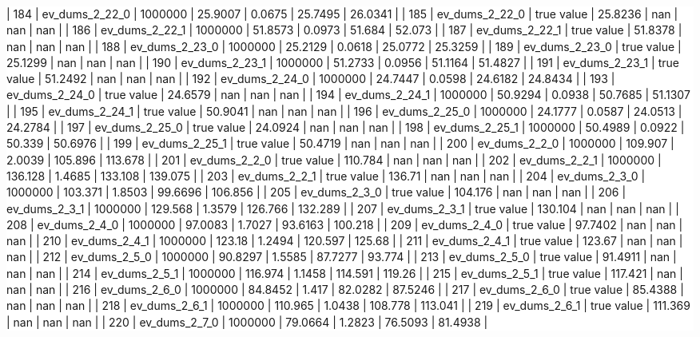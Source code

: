 | 184 | ev_dums_2_22_0           | 1000000    |  25.9007 |   0.0675 |  25.7495 |  26.0341 |
| 185 | ev_dums_2_22_0           | true value |  25.8236 | nan      | nan      | nan      |
| 186 | ev_dums_2_22_1           | 1000000    |  51.8573 |   0.0973 |  51.684  |  52.073  |
| 187 | ev_dums_2_22_1           | true value |  51.8378 | nan      | nan      | nan      |
| 188 | ev_dums_2_23_0           | 1000000    |  25.2129 |   0.0618 |  25.0772 |  25.3259 |
| 189 | ev_dums_2_23_0           | true value |  25.1299 | nan      | nan      | nan      |
| 190 | ev_dums_2_23_1           | 1000000    |  51.2733 |   0.0956 |  51.1164 |  51.4827 |
| 191 | ev_dums_2_23_1           | true value |  51.2492 | nan      | nan      | nan      |
| 192 | ev_dums_2_24_0           | 1000000    |  24.7447 |   0.0598 |  24.6182 |  24.8434 |
| 193 | ev_dums_2_24_0           | true value |  24.6579 | nan      | nan      | nan      |
| 194 | ev_dums_2_24_1           | 1000000    |  50.9294 |   0.0938 |  50.7685 |  51.1307 |
| 195 | ev_dums_2_24_1           | true value |  50.9041 | nan      | nan      | nan      |
| 196 | ev_dums_2_25_0           | 1000000    |  24.1777 |   0.0587 |  24.0513 |  24.2784 |
| 197 | ev_dums_2_25_0           | true value |  24.0924 | nan      | nan      | nan      |
| 198 | ev_dums_2_25_1           | 1000000    |  50.4989 |   0.0922 |  50.339  |  50.6976 |
| 199 | ev_dums_2_25_1           | true value |  50.4719 | nan      | nan      | nan      |
| 200 | ev_dums_2_2_0            | 1000000    | 109.907  |   2.0039 | 105.896  | 113.678  |
| 201 | ev_dums_2_2_0            | true value | 110.784  | nan      | nan      | nan      |
| 202 | ev_dums_2_2_1            | 1000000    | 136.128  |   1.4685 | 133.108  | 139.075  |
| 203 | ev_dums_2_2_1            | true value | 136.71   | nan      | nan      | nan      |
| 204 | ev_dums_2_3_0            | 1000000    | 103.371  |   1.8503 |  99.6696 | 106.856  |
| 205 | ev_dums_2_3_0            | true value | 104.176  | nan      | nan      | nan      |
| 206 | ev_dums_2_3_1            | 1000000    | 129.568  |   1.3579 | 126.766  | 132.289  |
| 207 | ev_dums_2_3_1            | true value | 130.104  | nan      | nan      | nan      |
| 208 | ev_dums_2_4_0            | 1000000    |  97.0083 |   1.7027 |  93.6163 | 100.218  |
| 209 | ev_dums_2_4_0            | true value |  97.7402 | nan      | nan      | nan      |
| 210 | ev_dums_2_4_1            | 1000000    | 123.18   |   1.2494 | 120.597  | 125.68   |
| 211 | ev_dums_2_4_1            | true value | 123.67   | nan      | nan      | nan      |
| 212 | ev_dums_2_5_0            | 1000000    |  90.8297 |   1.5585 |  87.7277 |  93.774  |
| 213 | ev_dums_2_5_0            | true value |  91.4911 | nan      | nan      | nan      |
| 214 | ev_dums_2_5_1            | 1000000    | 116.974  |   1.1458 | 114.591  | 119.26   |
| 215 | ev_dums_2_5_1            | true value | 117.421  | nan      | nan      | nan      |
| 216 | ev_dums_2_6_0            | 1000000    |  84.8452 |   1.417  |  82.0282 |  87.5246 |
| 217 | ev_dums_2_6_0            | true value |  85.4388 | nan      | nan      | nan      |
| 218 | ev_dums_2_6_1            | 1000000    | 110.965  |   1.0438 | 108.778  | 113.041  |
| 219 | ev_dums_2_6_1            | true value | 111.369  | nan      | nan      | nan      |
| 220 | ev_dums_2_7_0            | 1000000    |  79.0664 |   1.2823 |  76.5093 |  81.4938 |